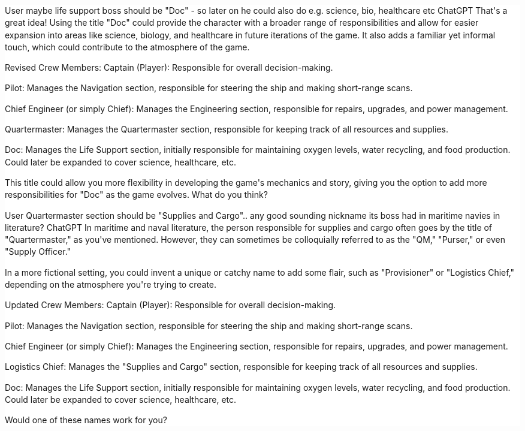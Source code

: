 


User
maybe life support boss should be "Doc" - so later on he could also do e.g. science, bio, healthcare etc
ChatGPT
That's a great idea! Using the title "Doc" could provide the character with a broader range of responsibilities and allow for easier expansion into areas like science, biology, and healthcare in future iterations of the game. It also adds a familiar yet informal touch, which could contribute to the atmosphere of the game.

Revised Crew Members:
Captain (Player): Responsible for overall decision-making.

Pilot: Manages the Navigation section, responsible for steering the ship and making short-range scans.

Chief Engineer (or simply Chief): Manages the Engineering section, responsible for repairs, upgrades, and power management.

Quartermaster: Manages the Quartermaster section, responsible for keeping track of all resources and supplies.

Doc: Manages the Life Support section, initially responsible for maintaining oxygen levels, water recycling, and food production. Could later be expanded to cover science, healthcare, etc.

This title could allow you more flexibility in developing the game's mechanics and story, giving you the option to add more responsibilities for "Doc" as the game evolves. What do you think?




User
Quartermaster section should be "Supplies and Cargo".. any good sounding nickname its boss had in maritime navies in literature?
ChatGPT
In maritime and naval literature, the person responsible for supplies and cargo often goes by the title of "Quartermaster," as you've mentioned. However, they can sometimes be colloquially referred to as the "QM," "Purser," or even "Supply Officer."

In a more fictional setting, you could invent a unique or catchy name to add some flair, such as "Provisioner" or "Logistics Chief," depending on the atmosphere you're trying to create.

Updated Crew Members:
Captain (Player): Responsible for overall decision-making.

Pilot: Manages the Navigation section, responsible for steering the ship and making short-range scans.

Chief Engineer (or simply Chief): Manages the Engineering section, responsible for repairs, upgrades, and power management.

Logistics Chief: Manages the "Supplies and Cargo" section, responsible for keeping track of all resources and supplies.

Doc: Manages the Life Support section, initially responsible for maintaining oxygen levels, water recycling, and food production. Could later be expanded to cover science, healthcare, etc.

Would one of these names work for you?
